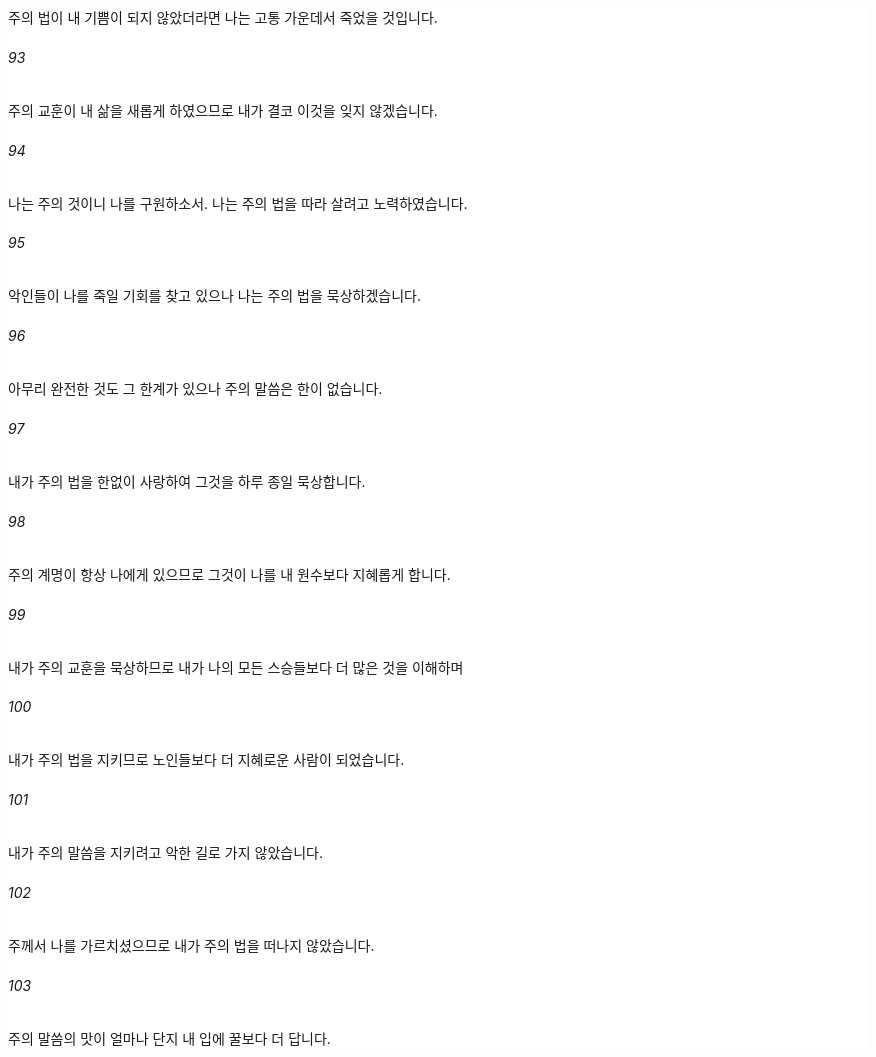 주의 법이 내 기쁨이 되지 않았더라면 나는 고통 가운데서 죽었을 것입니다. 



###### 93 

주의 교훈이 내 삶을 새롭게 하였으므로 내가 결코 이것을 잊지 않겠습니다. 



###### 94 

나는 주의 것이니 나를 구원하소서. 나는 주의 법을 따라 살려고 노력하였습니다. 



###### 95 

악인들이 나를 죽일 기회를 찾고 있으나 나는 주의 법을 묵상하겠습니다. 



###### 96 

아무리 완전한 것도 그 한계가 있으나 주의 말씀은 한이 없습니다. 



###### 97 

내가 주의 법을 한없이 사랑하여 그것을 하루 종일 묵상합니다. 



###### 98 

주의 계명이 항상 나에게 있으므로 그것이 나를 내 원수보다 지혜롭게 합니다. 



###### 99 

내가 주의 교훈을 묵상하므로 내가 나의 모든 스승들보다 더 많은 것을 이해하며 



###### 100 

내가 주의 법을 지키므로 노인들보다 더 지혜로운 사람이 되었습니다. 



###### 101 

내가 주의 말씀을 지키려고 악한 길로 가지 않았습니다. 



###### 102 

주께서 나를 가르치셨으므로 내가 주의 법을 떠나지 않았습니다. 



###### 103 

주의 말씀의 맛이 얼마나 단지 내 입에 꿀보다 더 답니다. 


